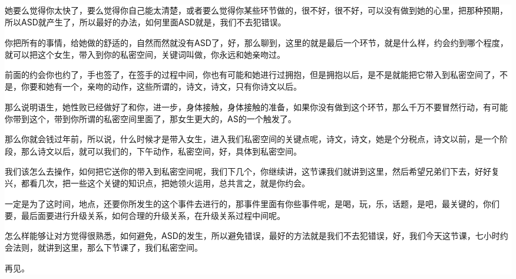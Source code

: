 她要么觉得你太快了，要么觉得你自己能太清楚，或者要么觉得你某些环节做的，很不好，很不好，可以没有做到她的心里，把那种预期，所以ASD就产生了，所以最好的办法，如何里面ASD就是，我们不去犯错误。

你把所有的事情，给她做的舒适的，自然而然就没有ASD了，好，那么聊到，这里的就是最后一个环节，就是什么样，约会约到哪个程度，就可以把这个女生，带入到你的私密空间，关键词叫做，你永远和她亲吻过。

前面的约会你也约了，手也签了，在签手的过程中间，你也有可能和她进行过拥抱，但是拥抱以后，是不是就能把它带入到私密空间了，不是，你要和她有一个，亲吻的动作，这些所谓的，诗文，诗文，只有你诗文以后。

那么说明语生，她性败已经做好了和你，进一步，身体接触，身体接触的准备，如果你没有做到这个环节，那么千万不要冒然行动，有可能你带到这个，带到你所谓的私密空间里面了，那女生更大的，AS的一个触发了。

那么你就会钱过年前，所以说，什么时候才是带入女生，进入我们私密空间的关键点呢，诗文，诗文，她是个分税点，诗文以前，是一个阶段，那么诗文以后，就可以我们的，下午动作，私密空间，好，具体到私密空间。

我们该怎么去操作，如何把它送你的带入到私密空间呢，我们下几个，你继续讲，这节课我们就讲到这里，然后希望兄弟们下去，好好复兴，都看几次，把一些这个关键的知识点，把她领火运用，总共言之，就是你约会。

一定是为了这时间，地点，还要你所发生的这个事件去进行的，那事件里面有你些事件呢，是喝，玩，乐，话题，是吧，最关键的，你们要，最后面要进行升级关系，如何合理的升级关系，在升级关系过程中间呢。

怎么样能够让对方觉得很熟悉，如何避免，ASD的发生，所以避免错误，最好的方法就是我们不去犯错误，好，我们今天这节课，七小时约会法则，就讲到这里，那么下节课了，我们私密空间。

再见。